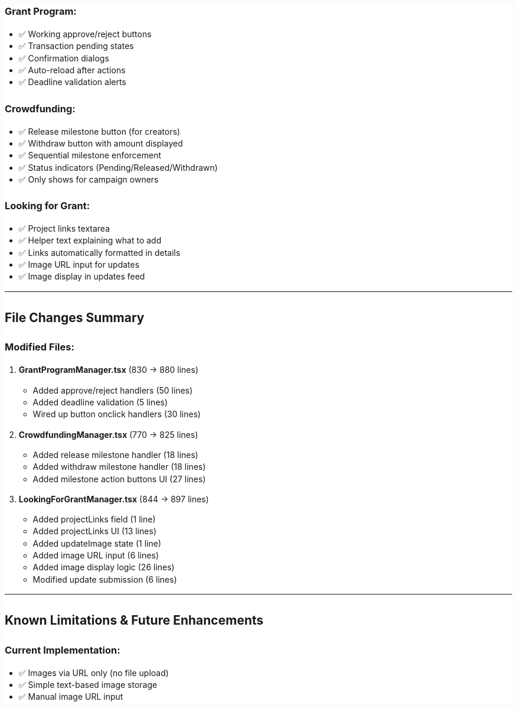 ### Grant Program:
- ✅ Working approve/reject buttons
- ✅ Transaction pending states
- ✅ Confirmation dialogs
- ✅ Auto-reload after actions
- ✅ Deadline validation alerts

### Crowdfunding:
- ✅ Release milestone button (for creators)
- ✅ Withdraw button with amount displayed
- ✅ Sequential milestone enforcement
- ✅ Status indicators (Pending/Released/Withdrawn)
- ✅ Only shows for campaign owners

### Looking for Grant:
- ✅ Project links textarea
- ✅ Helper text explaining what to add
- ✅ Links automatically formatted in details
- ✅ Image URL input for updates
- ✅ Image display in updates feed

---

## File Changes Summary

### Modified Files:
1. **GrantProgramManager.tsx** (830 → 880 lines)
   - Added approve/reject handlers (50 lines)
   - Added deadline validation (5 lines)
   - Wired up button onclick handlers (30 lines)

2. **CrowdfundingManager.tsx** (770 → 825 lines)
   - Added release milestone handler (18 lines)
   - Added withdraw milestone handler (18 lines)
   - Added milestone action buttons UI (27 lines)

3. **LookingForGrantManager.tsx** (844 → 897 lines)
   - Added projectLinks field (1 line)
   - Added projectLinks UI (13 lines)
   - Added updateImage state (1 line)
   - Added image URL input (6 lines)
   - Added image display logic (26 lines)
   - Modified update submission (6 lines)

---

## Known Limitations & Future Enhancements

### Current Implementation:
- ✅ Images via URL only (no file upload)
- ✅ Simple text-based image storage
- ✅ Manual image URL input

